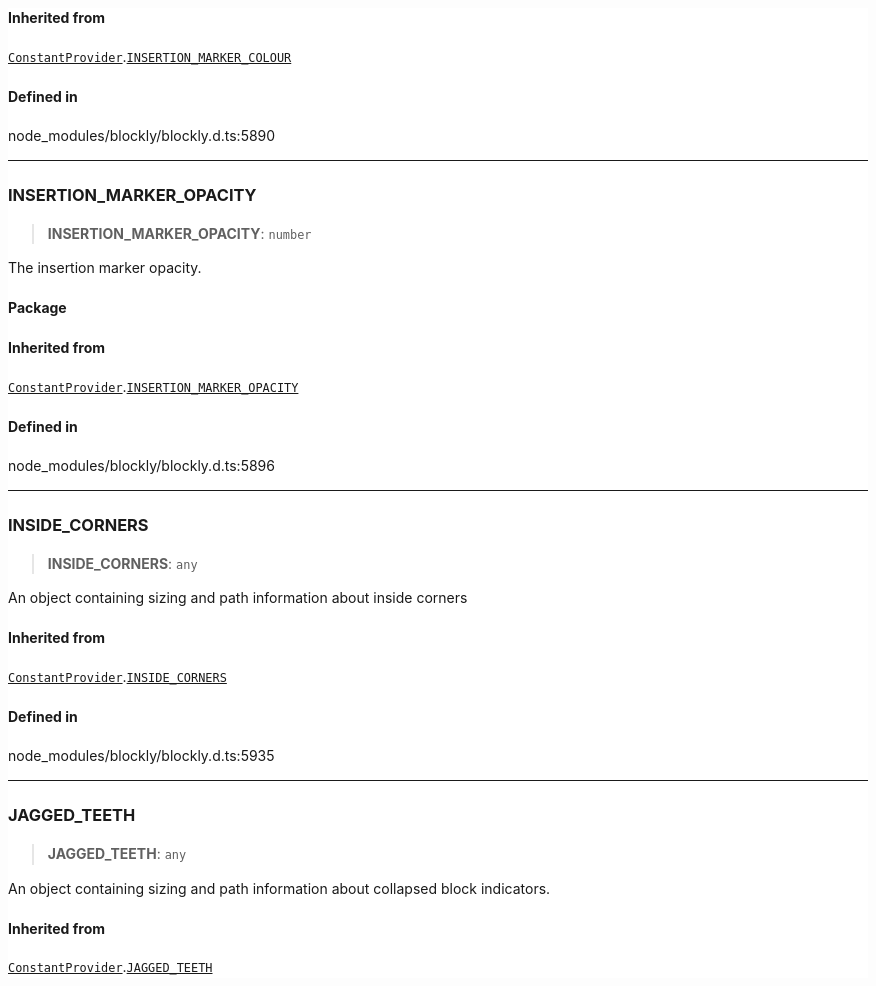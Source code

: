 #### Inherited from

[`ConstantProvider`](../../../common/block_rendering/classes/ConstantProvider.md).[`INSERTION_MARKER_COLOUR`](../../../common/block_rendering/classes/ConstantProvider.md#insertion_marker_colour)

#### Defined in

node_modules/blockly/blockly.d.ts:5890

---

### INSERTION_MARKER_OPACITY

> **INSERTION_MARKER_OPACITY**: `number`

The insertion marker opacity.

#### Package

#### Inherited from

[`ConstantProvider`](../../../common/block_rendering/classes/ConstantProvider.md).[`INSERTION_MARKER_OPACITY`](../../../common/block_rendering/classes/ConstantProvider.md#insertion_marker_opacity)

#### Defined in

node_modules/blockly/blockly.d.ts:5896

---

### INSIDE_CORNERS

> **INSIDE_CORNERS**: `any`

An object containing sizing and path information about inside corners

#### Inherited from

[`ConstantProvider`](../../../common/block_rendering/classes/ConstantProvider.md).[`INSIDE_CORNERS`](../../../common/block_rendering/classes/ConstantProvider.md#inside_corners)

#### Defined in

node_modules/blockly/blockly.d.ts:5935

---

### JAGGED_TEETH

> **JAGGED_TEETH**: `any`

An object containing sizing and path information about collapsed block
indicators.

#### Inherited from

[`ConstantProvider`](../../../common/block_rendering/classes/ConstantProvider.md).[`JAGGED_TEETH`](../../../common/block_rendering/classes/ConstantProvider.md#jagged_teeth)
